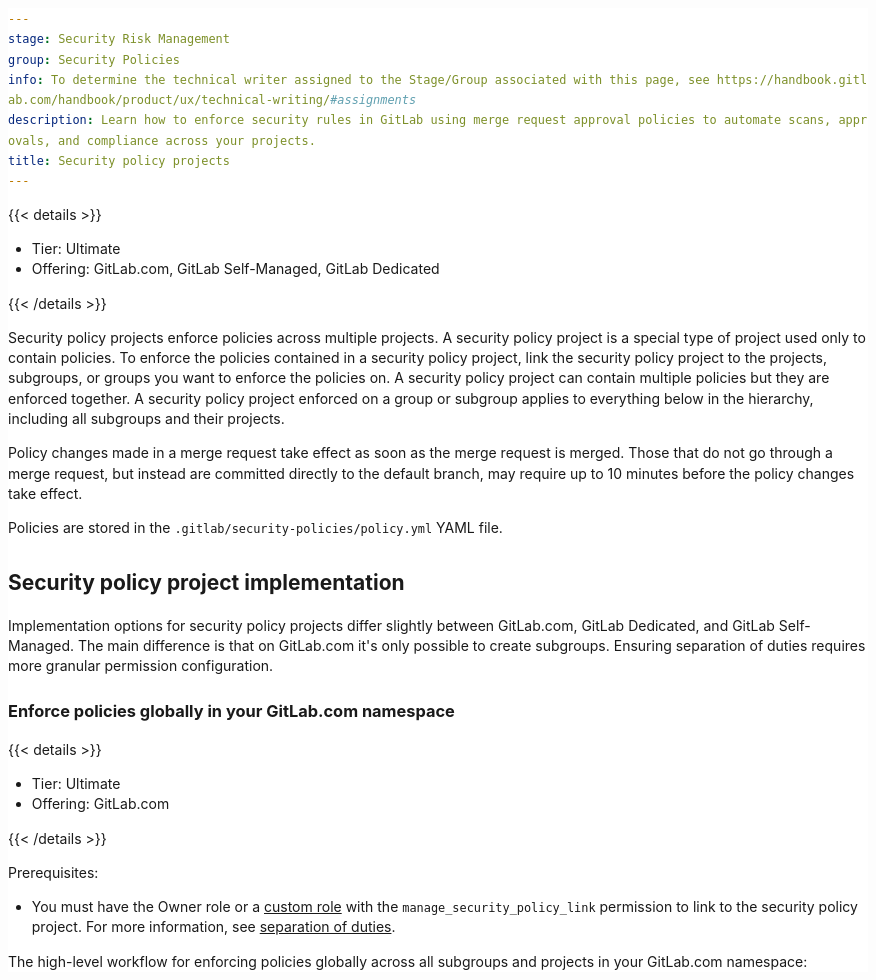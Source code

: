 ```yaml
---
stage: Security Risk Management
group: Security Policies
info: To determine the technical writer assigned to the Stage/Group associated with this page, see https://handbook.gitlab.com/handbook/product/ux/technical-writing/#assignments
description: Learn how to enforce security rules in GitLab using merge request approval policies to automate scans, approvals, and compliance across your projects.
title: Security policy projects
---
```


{{< details >}}

- Tier: Ultimate
- Offering: GitLab.com, GitLab Self-Managed, GitLab Dedicated

{{< /details >}}

Security policy projects enforce policies across multiple projects. A security policy project is a
special type of project used only to contain policies. To enforce the policies contained in a
security policy project, link the security policy project to the projects, subgroups, or groups
you want to enforce the policies on. A security policy project can contain multiple policies but they are
enforced together. A security policy project enforced on a group or subgroup applies to everything
below in the hierarchy, including all subgroups and their projects.

Policy changes made in a merge request take effect as soon as the merge request is merged. Those
that do not go through a merge request, but instead are committed directly to the default branch,
may require up to 10 minutes before the policy changes take effect.

Policies are stored in the `.gitlab/security-policies/policy.yml` YAML file.

## Security policy project implementation

Implementation options for security policy projects differ slightly between GitLab.com, GitLab
Dedicated, and GitLab Self-Managed. The main difference is that on GitLab.com it's only possible to
create subgroups. Ensuring separation of duties requires more granular permission configuration.

### Enforce policies globally in your GitLab.com namespace

{{< details >}}

- Tier: Ultimate
- Offering: GitLab.com

{{< /details >}}

Prerequisites:

- You must have the Owner role or a [custom role](../../../custom_roles/_index.md) with the
  `manage_security_policy_link` permission to link to the security policy project. For more
  information, see [separation of duties](_index.md#separation-of-duties).

The high-level workflow for enforcing policies globally across all subgroups and projects in your GitLab.com namespace:
